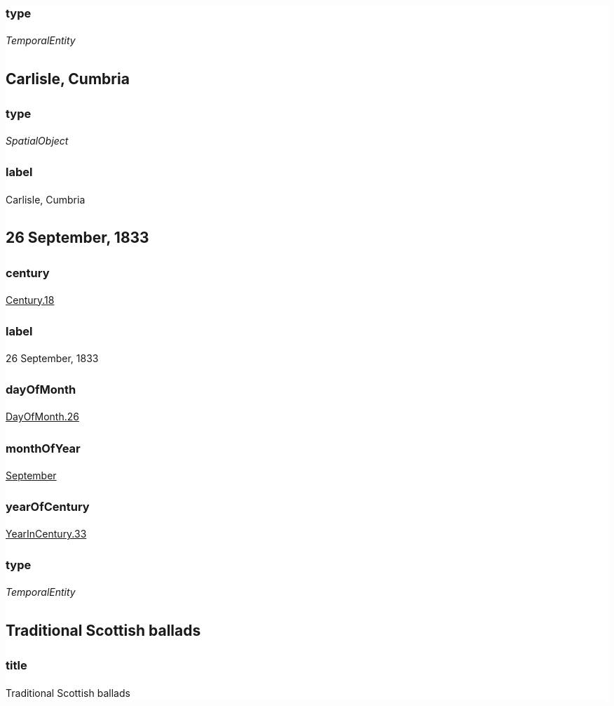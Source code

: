 ### type


*TemporalEntity*

## Carlisle, Cumbria

### type


*SpatialObject*

### label


Carlisle, Cumbria

## 26 September, 1833

### century


[Century.18](#Century.18)

### label


26 September, 1833

### dayOfMonth


[DayOfMonth.26](#DayOfMonth.26)

### monthOfYear


[September](#September)

### yearOfCentury


[YearInCentury.33](#YearInCentury.33)

### type


*TemporalEntity*

## Traditional Scottish ballads

### title


Traditional Scottish ballads
